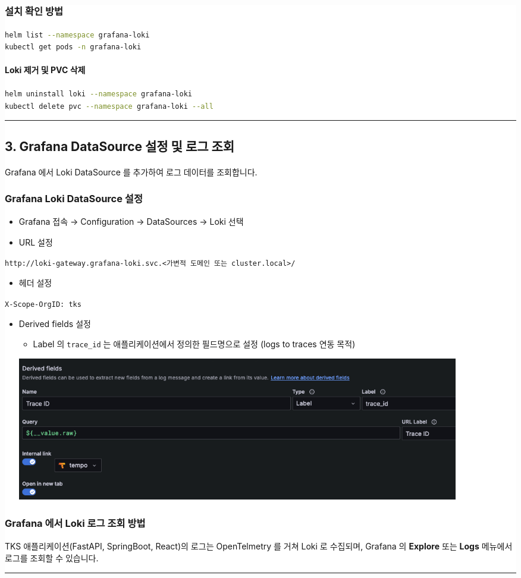 ### 설치 확인 방법

```bash
helm list --namespace grafana-loki
kubectl get pods -n grafana-loki
```

#### Loki 제거 및 PVC 삭제

```bash
helm uninstall loki --namespace grafana-loki
kubectl delete pvc --namespace grafana-loki --all
```

---

## 3. Grafana DataSource 설정 및 로그 조회

Grafana 에서 Loki DataSource 를 추가하여 로그 데이터를 조회합니다.

### Grafana Loki DataSource 설정

- Grafana 접속 → Configuration → DataSources → Loki 선택

- URL 설정
```
http://loki-gateway.grafana-loki.svc.<가변적 도메인 또는 cluster.local>/
```

- 헤더 설정
```
X-Scope-OrgID: tks
```

- Derived fields 설정
  - Label 의 `trace_id` 는 애플리케이션에서 정의한 필드명으로 설정 (logs to traces 연동 목적)

  ![](./img/loki_derived_fields.png)


### Grafana 에서 Loki 로그 조회 방법

TKS 애플리케이션(FastAPI, SpringBoot, React)의 로그는 OpenTelmetry 를 거쳐 Loki 로 수집되며, Grafana 의 **Explore** 또는 **Logs** 메뉴에서 로그를 조회할 수 있습니다.

---